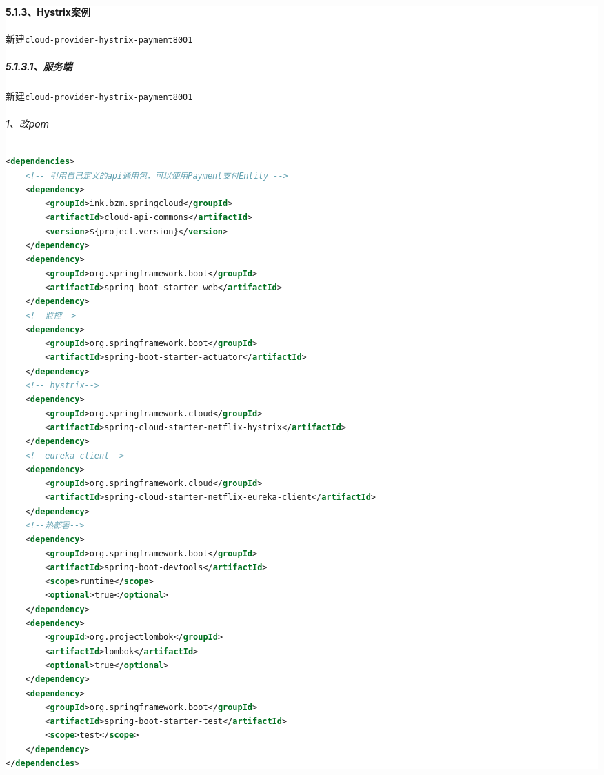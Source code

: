 
#### 5.1.3、Hystrix案例

 新建`cloud-provider-hystrix-payment8001`

##### 5.1.3.1、服务端

 新建`cloud-provider-hystrix-payment8001`

###### 1、改pom

```xml
<dependencies>
    <!-- 引用自己定义的api通用包，可以使用Payment支付Entity -->
    <dependency>
        <groupId>ink.bzm.springcloud</groupId>
        <artifactId>cloud-api-commons</artifactId>
        <version>${project.version}</version>
    </dependency>
    <dependency>
        <groupId>org.springframework.boot</groupId>
        <artifactId>spring-boot-starter-web</artifactId>
    </dependency>
    <!--监控-->
    <dependency>
        <groupId>org.springframework.boot</groupId>
        <artifactId>spring-boot-starter-actuator</artifactId>
    </dependency>
    <!-- hystrix-->
    <dependency>
        <groupId>org.springframework.cloud</groupId>
        <artifactId>spring-cloud-starter-netflix-hystrix</artifactId>
    </dependency>
    <!--eureka client-->
    <dependency>
        <groupId>org.springframework.cloud</groupId>
        <artifactId>spring-cloud-starter-netflix-eureka-client</artifactId>
    </dependency>
    <!--热部署-->
    <dependency>
        <groupId>org.springframework.boot</groupId>
        <artifactId>spring-boot-devtools</artifactId>
        <scope>runtime</scope>
        <optional>true</optional>
    </dependency>
    <dependency>
        <groupId>org.projectlombok</groupId>
        <artifactId>lombok</artifactId>
        <optional>true</optional>
    </dependency>
    <dependency>
        <groupId>org.springframework.boot</groupId>
        <artifactId>spring-boot-starter-test</artifactId>
        <scope>test</scope>
    </dependency>
</dependencies>
```
